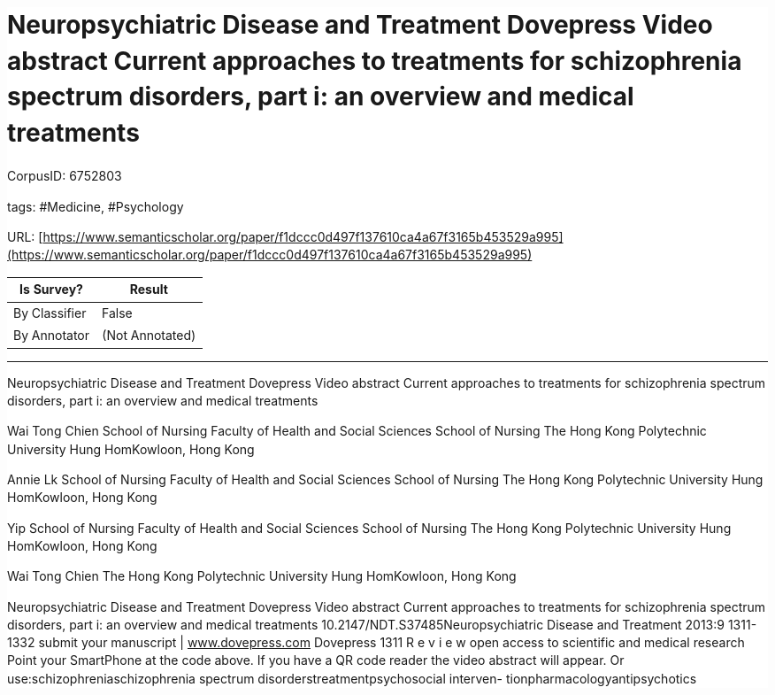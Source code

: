 # Neuropsychiatric Disease and Treatment Dovepress Video abstract Current approaches to treatments for schizophrenia spectrum disorders, part i: an overview and medical treatments

CorpusID: 6752803
 
tags: #Medicine, #Psychology

URL: [https://www.semanticscholar.org/paper/f1dccc0d497f137610ca4a67f3165b453529a995](https://www.semanticscholar.org/paper/f1dccc0d497f137610ca4a67f3165b453529a995)
 
| Is Survey?        | Result          |
| ----------------- | --------------- |
| By Classifier     | False |
| By Annotator      | (Not Annotated) |

---

Neuropsychiatric Disease and Treatment Dovepress Video abstract Current approaches to treatments for schizophrenia spectrum disorders, part i: an overview and medical treatments


Wai Tong Chien 
School of Nursing
Faculty of Health and Social Sciences
School of Nursing
The Hong Kong Polytechnic University
Hung HomKowloon, Hong Kong

Annie Lk 
School of Nursing
Faculty of Health and Social Sciences
School of Nursing
The Hong Kong Polytechnic University
Hung HomKowloon, Hong Kong

Yip 
School of Nursing
Faculty of Health and Social Sciences
School of Nursing
The Hong Kong Polytechnic University
Hung HomKowloon, Hong Kong

Wai Tong Chien 
The Hong Kong Polytechnic University
Hung HomKowloon, Hong Kong

Neuropsychiatric Disease and Treatment Dovepress Video abstract Current approaches to treatments for schizophrenia spectrum disorders, part i: an overview and medical treatments
10.2147/NDT.S37485Neuropsychiatric Disease and Treatment 2013:9 1311-1332 submit your manuscript | www.dovepress.com Dovepress 1311 R e v i e w open access to scientific and medical research Point your SmartPhone at the code above. If you have a QR code reader the video abstract will appear. Or use:schizophreniaschizophrenia spectrum disorderstreatmentpsychosocial interven- tionpharmacologyantipsychotics